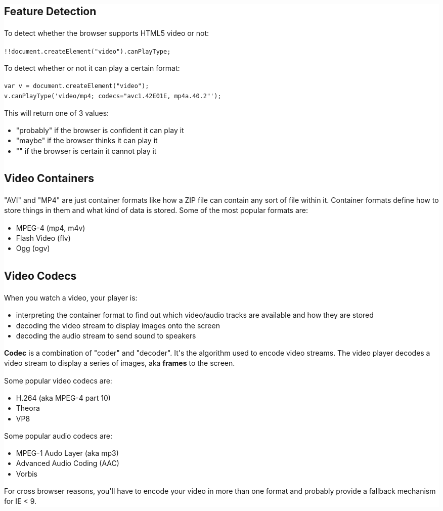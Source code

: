 
## Feature Detection

To detect whether the browser supports HTML5 video or not:

    !!document.createElement("video").canPlayType;

To detect whether or not it can play a certain format:

    var v = document.createElement("video");
    v.canPlayType('video/mp4; codecs="avc1.42E01E, mp4a.40.2"');

This will return one of 3 values:

- "probably" if the browser is confident it can play it
- "maybe" if the browser thinks it can play it
- "" if the browser is certain it cannot play it


## Video Containers

"AVI" and "MP4" are just container formats like how a ZIP file can contain
any sort of file within it.  Container formats define how to store things in
them and what kind of data is stored.  Some of the most popular formats are:

- MPEG-4 (mp4, m4v)
- Flash Video (flv)
- Ogg (ogv)


## Video Codecs
When you watch a video, your player is:

- interpreting the container format to find out which video/audio tracks
  are available and how they are stored
- decoding the video stream to display images onto the screen
- decoding the audio stream to send sound to speakers

**Codec** is a combination of "coder" and "decoder".  It's the algorithm
used to encode video streams.  The video player decodes a video stream to
display a series of images, aka **frames** to the screen.

Some popular video codecs are:

- H.264 (aka MPEG-4 part 10)
- Theora
- VP8 

Some popular audio codecs are:

- MPEG-1 Audo Layer (aka mp3)
- Advanced Audio Coding (AAC)
- Vorbis

For cross browser reasons, you'll have to encode your video in more than one
format and probably provide a fallback mechanism for IE < 9.
